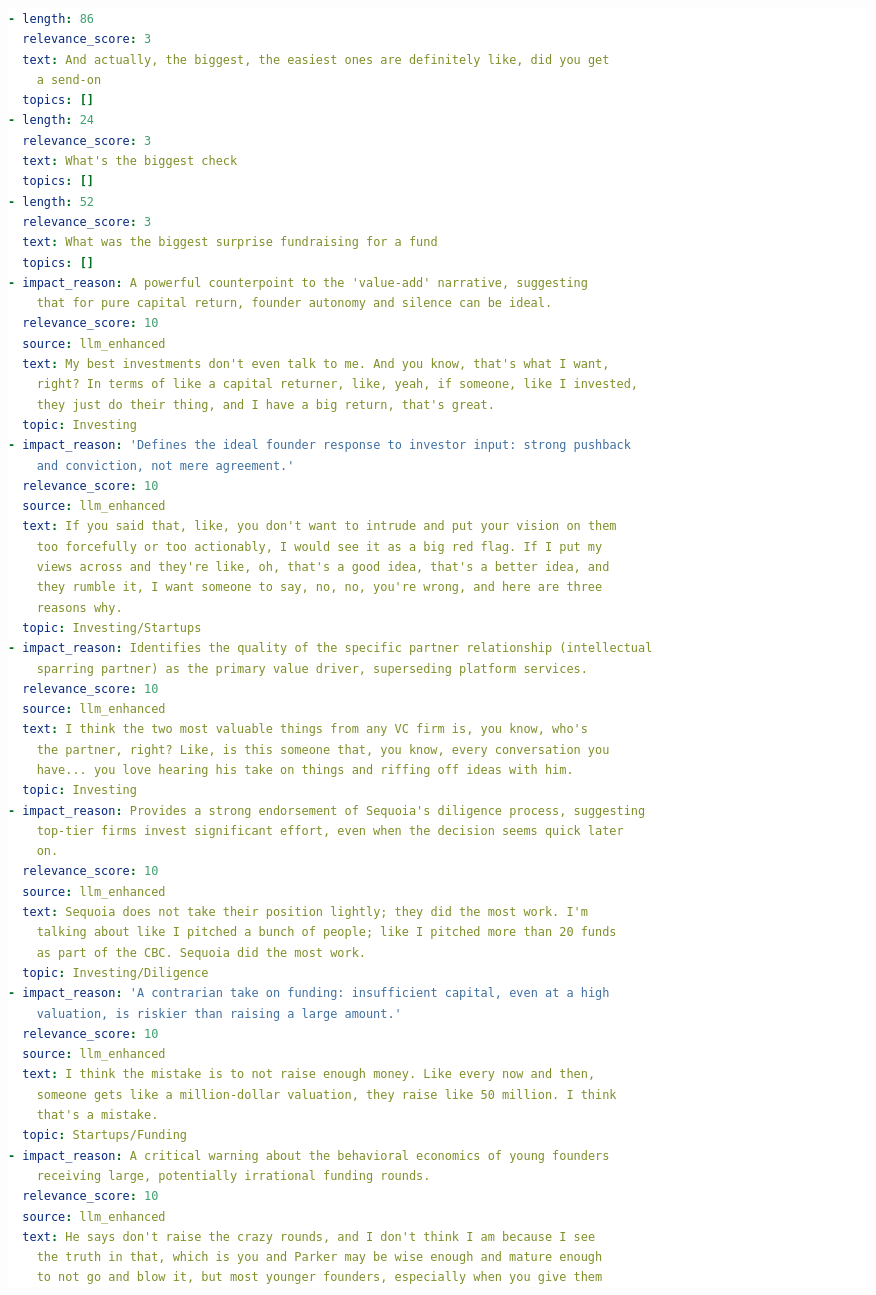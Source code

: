 ```yaml
- length: 86
  relevance_score: 3
  text: And actually, the biggest, the easiest ones are definitely like, did you get
    a send-on
  topics: []
- length: 24
  relevance_score: 3
  text: What's the biggest check
  topics: []
- length: 52
  relevance_score: 3
  text: What was the biggest surprise fundraising for a fund
  topics: []
- impact_reason: A powerful counterpoint to the 'value-add' narrative, suggesting
    that for pure capital return, founder autonomy and silence can be ideal.
  relevance_score: 10
  source: llm_enhanced
  text: My best investments don't even talk to me. And you know, that's what I want,
    right? In terms of like a capital returner, like, yeah, if someone, like I invested,
    they just do their thing, and I have a big return, that's great.
  topic: Investing
- impact_reason: 'Defines the ideal founder response to investor input: strong pushback
    and conviction, not mere agreement.'
  relevance_score: 10
  source: llm_enhanced
  text: If you said that, like, you don't want to intrude and put your vision on them
    too forcefully or too actionably, I would see it as a big red flag. If I put my
    views across and they're like, oh, that's a good idea, that's a better idea, and
    they rumble it, I want someone to say, no, no, you're wrong, and here are three
    reasons why.
  topic: Investing/Startups
- impact_reason: Identifies the quality of the specific partner relationship (intellectual
    sparring partner) as the primary value driver, superseding platform services.
  relevance_score: 10
  source: llm_enhanced
  text: I think the two most valuable things from any VC firm is, you know, who's
    the partner, right? Like, is this someone that, you know, every conversation you
    have... you love hearing his take on things and riffing off ideas with him.
  topic: Investing
- impact_reason: Provides a strong endorsement of Sequoia's diligence process, suggesting
    top-tier firms invest significant effort, even when the decision seems quick later
    on.
  relevance_score: 10
  source: llm_enhanced
  text: Sequoia does not take their position lightly; they did the most work. I'm
    talking about like I pitched a bunch of people; like I pitched more than 20 funds
    as part of the CBC. Sequoia did the most work.
  topic: Investing/Diligence
- impact_reason: 'A contrarian take on funding: insufficient capital, even at a high
    valuation, is riskier than raising a large amount.'
  relevance_score: 10
  source: llm_enhanced
  text: I think the mistake is to not raise enough money. Like every now and then,
    someone gets like a million-dollar valuation, they raise like 50 million. I think
    that's a mistake.
  topic: Startups/Funding
- impact_reason: A critical warning about the behavioral economics of young founders
    receiving large, potentially irrational funding rounds.
  relevance_score: 10
  source: llm_enhanced
  text: He says don't raise the crazy rounds, and I don't think I am because I see
    the truth in that, which is you and Parker may be wise enough and mature enough
    to not go and blow it, but most younger founders, especially when you give them
```